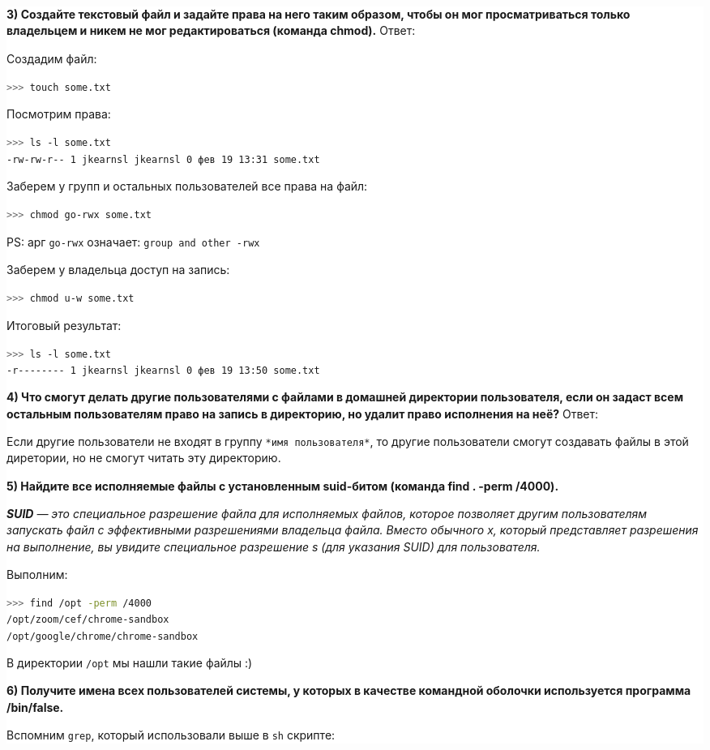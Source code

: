 
**3) Создайте текстовый файл и задайте права на него таким образом, чтобы он мог просматриваться только владельцем и никем не мог редактироваться (команда chmod).**
Ответ:

Создадим файл:
```bash
>>> touch some.txt
```
Посмотрим права:
```bash
>>> ls -l some.txt
-rw-rw-r-- 1 jkearnsl jkearnsl 0 фев 19 13:31 some.txt
```
Заберем у групп и остальных пользователей все права на файл:
```bash
>>> chmod go-rwx some.txt
```
PS: арг `go-rwx` означает: `group and other -rwx`

Заберем у владельца доступ на запись:
```bash
>>> chmod u-w some.txt
```
Итоговый результат: 
```bash
>>> ls -l some.txt
-r-------- 1 jkearnsl jkearnsl 0 фев 19 13:50 some.txt
```

**4) Что смогут делать другие пользователями c файлами в домашней директории пользователя, если он задаст всем остальным пользователям право на запись в директорию, но удалит право исполнения на неё?**
Ответ:

Если другие пользователи не входят в группу `*имя пользователя*`, то другие пользователи смогут создавать файлы в этой диретории, но не смогут читать эту директорию.

**5) Найдите все исполняемые файлы c установленным suid-битом (команда find . -perm /4000).**

***SUID** — это специальное разрешение файла для исполняемых файлов, которое позволяет другим пользователям запускать файл с эффективными разрешениями владельца файла. Вместо обычного x, который представляет разрешения на выполнение, вы увидите специальное разрешение s (для указания SUID) для пользователя.*

Выполним:
```bash
>>> find /opt -perm /4000
/opt/zoom/cef/chrome-sandbox
/opt/google/chrome/chrome-sandbox
```
В директории `/opt` мы нашли такие файлы :)

**6) Получите имена всех пользователей системы, y которых в качестве командной оболочки используется программа /bin/false.**

Вспомним `grep`, который использовали выше в `sh` скрипте:
